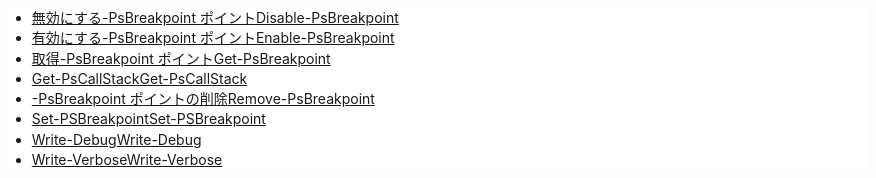 - [<span data-ttu-id="d0283-290">無効にする-PsBreakpoint ポイント</span><span class="sxs-lookup"><span data-stu-id="d0283-290">Disable-PsBreakpoint</span></span>](xref:Microsoft.PowerShell.Utility.Disable-PSBreakpoint)
- [<span data-ttu-id="d0283-291">有効にする-PsBreakpoint ポイント</span><span class="sxs-lookup"><span data-stu-id="d0283-291">Enable-PsBreakpoint</span></span>](xref:Microsoft.PowerShell.Utility.Enable-PSBreakpoint)
- [<span data-ttu-id="d0283-292">取得-PsBreakpoint ポイント</span><span class="sxs-lookup"><span data-stu-id="d0283-292">Get-PsBreakpoint</span></span>](xref:Microsoft.PowerShell.Utility.Get-PSBreakpoint)
- [<span data-ttu-id="d0283-293">Get-PsCallStack</span><span class="sxs-lookup"><span data-stu-id="d0283-293">Get-PsCallStack</span></span>](xref:Microsoft.PowerShell.Utility.Get-PSCallStack)
- [<span data-ttu-id="d0283-294">-PsBreakpoint ポイントの削除</span><span class="sxs-lookup"><span data-stu-id="d0283-294">Remove-PsBreakpoint</span></span>](xref:Microsoft.PowerShell.Utility.Remove-PSBreakpoint)
- [<span data-ttu-id="d0283-295">Set-PSBreakpoint</span><span class="sxs-lookup"><span data-stu-id="d0283-295">Set-PSBreakpoint</span></span>](xref:Microsoft.PowerShell.Utility.Set-PSBreakpoint)
- [<span data-ttu-id="d0283-296">Write-Debug</span><span class="sxs-lookup"><span data-stu-id="d0283-296">Write-Debug</span></span>](xref:Microsoft.PowerShell.Utility.Write-Debug)
- [<span data-ttu-id="d0283-297">Write-Verbose</span><span class="sxs-lookup"><span data-stu-id="d0283-297">Write-Verbose</span></span>](xref:Microsoft.PowerShell.Utility.Write-Verbose)
